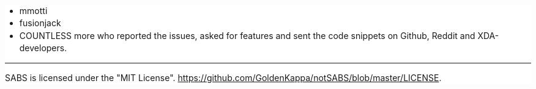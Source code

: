 * mmotti
* fusionjack
* COUNTLESS more who reported the issues, asked for features and sent the code snippets on Github, Reddit and XDA-developers.

---

SABS is licensed under the "MIT License". https://github.com/GoldenKappa/notSABS/blob/master/LICENSE.
